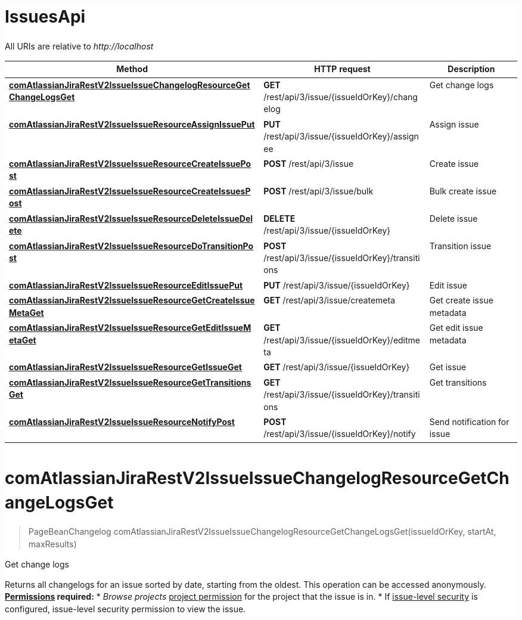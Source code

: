 # IssuesApi

All URIs are relative to *http://localhost*

Method | HTTP request | Description
------------- | ------------- | -------------
[**comAtlassianJiraRestV2IssueIssueChangelogResourceGetChangeLogsGet**](IssuesApi.md#comAtlassianJiraRestV2IssueIssueChangelogResourceGetChangeLogsGet) | **GET** /rest/api/3/issue/{issueIdOrKey}/changelog | Get change logs
[**comAtlassianJiraRestV2IssueIssueResourceAssignIssuePut**](IssuesApi.md#comAtlassianJiraRestV2IssueIssueResourceAssignIssuePut) | **PUT** /rest/api/3/issue/{issueIdOrKey}/assignee | Assign issue
[**comAtlassianJiraRestV2IssueIssueResourceCreateIssuePost**](IssuesApi.md#comAtlassianJiraRestV2IssueIssueResourceCreateIssuePost) | **POST** /rest/api/3/issue | Create issue
[**comAtlassianJiraRestV2IssueIssueResourceCreateIssuesPost**](IssuesApi.md#comAtlassianJiraRestV2IssueIssueResourceCreateIssuesPost) | **POST** /rest/api/3/issue/bulk | Bulk create issue
[**comAtlassianJiraRestV2IssueIssueResourceDeleteIssueDelete**](IssuesApi.md#comAtlassianJiraRestV2IssueIssueResourceDeleteIssueDelete) | **DELETE** /rest/api/3/issue/{issueIdOrKey} | Delete issue
[**comAtlassianJiraRestV2IssueIssueResourceDoTransitionPost**](IssuesApi.md#comAtlassianJiraRestV2IssueIssueResourceDoTransitionPost) | **POST** /rest/api/3/issue/{issueIdOrKey}/transitions | Transition issue
[**comAtlassianJiraRestV2IssueIssueResourceEditIssuePut**](IssuesApi.md#comAtlassianJiraRestV2IssueIssueResourceEditIssuePut) | **PUT** /rest/api/3/issue/{issueIdOrKey} | Edit issue
[**comAtlassianJiraRestV2IssueIssueResourceGetCreateIssueMetaGet**](IssuesApi.md#comAtlassianJiraRestV2IssueIssueResourceGetCreateIssueMetaGet) | **GET** /rest/api/3/issue/createmeta | Get create issue metadata
[**comAtlassianJiraRestV2IssueIssueResourceGetEditIssueMetaGet**](IssuesApi.md#comAtlassianJiraRestV2IssueIssueResourceGetEditIssueMetaGet) | **GET** /rest/api/3/issue/{issueIdOrKey}/editmeta | Get edit issue metadata
[**comAtlassianJiraRestV2IssueIssueResourceGetIssueGet**](IssuesApi.md#comAtlassianJiraRestV2IssueIssueResourceGetIssueGet) | **GET** /rest/api/3/issue/{issueIdOrKey} | Get issue
[**comAtlassianJiraRestV2IssueIssueResourceGetTransitionsGet**](IssuesApi.md#comAtlassianJiraRestV2IssueIssueResourceGetTransitionsGet) | **GET** /rest/api/3/issue/{issueIdOrKey}/transitions | Get transitions
[**comAtlassianJiraRestV2IssueIssueResourceNotifyPost**](IssuesApi.md#comAtlassianJiraRestV2IssueIssueResourceNotifyPost) | **POST** /rest/api/3/issue/{issueIdOrKey}/notify | Send notification for issue


<a name="comAtlassianJiraRestV2IssueIssueChangelogResourceGetChangeLogsGet"></a>
# **comAtlassianJiraRestV2IssueIssueChangelogResourceGetChangeLogsGet**
> PageBeanChangelog comAtlassianJiraRestV2IssueIssueChangelogResourceGetChangeLogsGet(issueIdOrKey, startAt, maxResults)

Get change logs

Returns all changelogs for an issue sorted by date, starting from the oldest.  This operation can be accessed anonymously.  **[Permissions](#permissions) required:**   *  *Browse projects* [project permission](https://confluence.atlassian.com/x/yodKLg) for the project that the issue is in.  *  If [issue-level security](https://confluence.atlassian.com/x/J4lKLg) is configured, issue-level security permission to view the issue.
